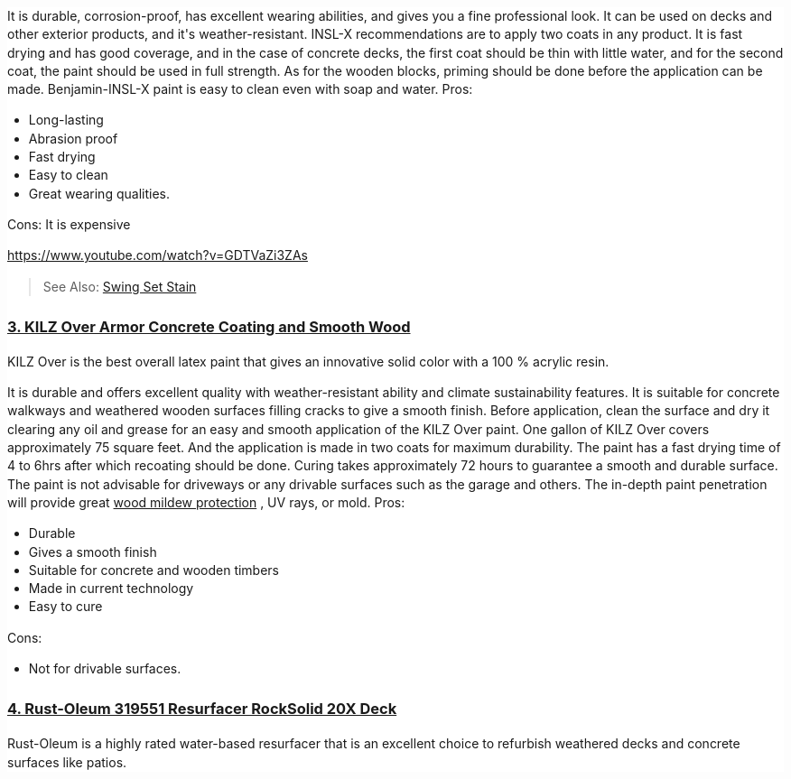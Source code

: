 It is durable, corrosion-proof, has excellent wearing abilities, and gives you a fine professional look.
It can be used on decks and other exterior products, and it's weather-resistant.
INSL-X recommendations are to apply two coats in any product. It is fast drying and has good coverage, and in the case of concrete decks, the first coat should be thin with little water, and for the second coat, the paint should be used in full strength. As for the wooden blocks, priming should be done before the application can be made.
Benjamin-INSL-X paint is easy to clean even with soap and water.
Pros:
- Long-lasting
- Abrasion proof
- Fast drying
- Easy to clean
- Great wearing qualities.

Cons:
It is expensive

https://www.youtube.com/watch?v=GDTVaZi3ZAs
> See Also:
> [Swing Set Stain](https://pestpolicy.com/best-stain-for-swing-set/)
### [3. KILZ Over Armor Concrete Coating and Smooth Wood](https://www.amazon.com/dp/B07C834BZM/?tag=p-policy-20)
KILZ Over is the best overall latex paint that gives an innovative solid color with a 100 % acrylic resin.

It is durable and offers excellent quality with weather-resistant ability and climate sustainability features. It is suitable for concrete walkways and weathered wooden surfaces filling cracks to give a smooth finish.
Before application, clean the surface and dry it clearing any oil and grease for an easy and smooth application of the KILZ Over paint.
One gallon of KILZ Over covers approximately 75 square feet. And the application is made in two coats for maximum durability.
The paint has a fast drying time of 4 to 6hrs after which recoating should be done.
Curing takes approximately 72 hours to guarantee a smooth and durable surface.
The paint is not advisable for driveways or any drivable surfaces such as the garage and others. The in-depth paint penetration will provide great
[wood mildew protection](https://pestpolicy.com/mildew-resistant-paints/)
, UV rays, or mold.
Pros:
- Durable
- Gives a smooth finish
- Suitable for concrete and wooden timbers
- Made in current technology
- Easy to cure

Cons:
- Not for drivable surfaces.

### [4. Rust-Oleum 319551 Resurfacer RockSolid 20X Deck](https://www.amazon.com/dp/B074QTJ5H9/?tag=p-policy-20)
Rust-Oleum is a highly rated water-based resurfacer that is an excellent choice to refurbish weathered decks and concrete surfaces like patios.
